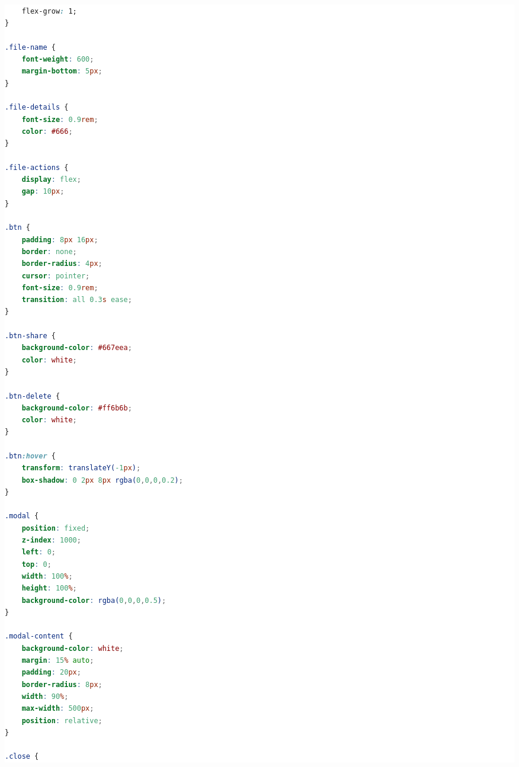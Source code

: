 ```css
    flex-grow: 1;
}

.file-name {
    font-weight: 600;
    margin-bottom: 5px;
}

.file-details {
    font-size: 0.9rem;
    color: #666;
}

.file-actions {
    display: flex;
    gap: 10px;
}

.btn {
    padding: 8px 16px;
    border: none;
    border-radius: 4px;
    cursor: pointer;
    font-size: 0.9rem;
    transition: all 0.3s ease;
}

.btn-share {
    background-color: #667eea;
    color: white;
}

.btn-delete {
    background-color: #ff6b6b;
    color: white;
}

.btn:hover {
    transform: translateY(-1px);
    box-shadow: 0 2px 8px rgba(0,0,0,0.2);
}

.modal {
    position: fixed;
    z-index: 1000;
    left: 0;
    top: 0;
    width: 100%;
    height: 100%;
    background-color: rgba(0,0,0,0.5);
}

.modal-content {
    background-color: white;
    margin: 15% auto;
    padding: 20px;
    border-radius: 8px;
    width: 90%;
    max-width: 500px;
    position: relative;
}

.close {
```